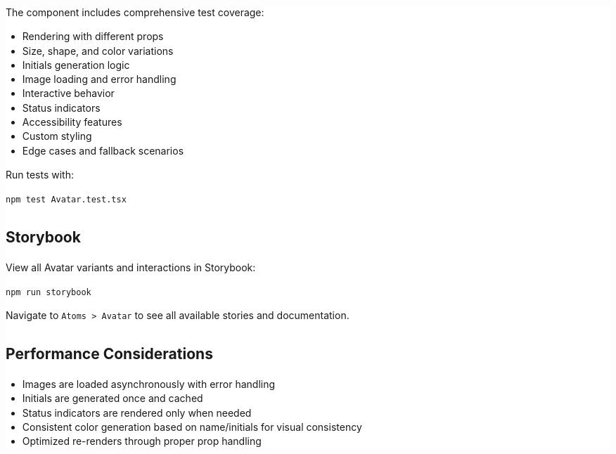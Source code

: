 The component includes comprehensive test coverage:

- Rendering with different props
- Size, shape, and color variations
- Initials generation logic
- Image loading and error handling
- Interactive behavior
- Status indicators
- Accessibility features
- Custom styling
- Edge cases and fallback scenarios

Run tests with:
```bash
npm test Avatar.test.tsx
```

## Storybook

View all Avatar variants and interactions in Storybook:
```bash
npm run storybook
```

Navigate to `Atoms > Avatar` to see all available stories and documentation.

## Performance Considerations

- Images are loaded asynchronously with error handling
- Initials are generated once and cached
- Status indicators are rendered only when needed
- Consistent color generation based on name/initials for visual consistency
- Optimized re-renders through proper prop handling